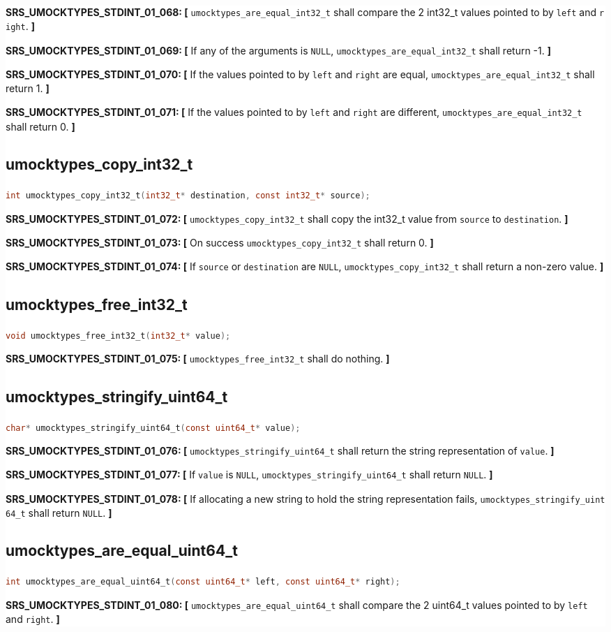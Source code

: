 **SRS_UMOCKTYPES_STDINT_01_068: [** `umocktypes_are_equal_int32_t` shall compare the 2 int32_t values pointed to by `left` and `right`. **]**

**SRS_UMOCKTYPES_STDINT_01_069: [** If any of the arguments is `NULL`, `umocktypes_are_equal_int32_t` shall return -1. **]**

**SRS_UMOCKTYPES_STDINT_01_070: [** If the values pointed to by `left` and `right` are equal, `umocktypes_are_equal_int32_t` shall return 1. **]**

**SRS_UMOCKTYPES_STDINT_01_071: [** If the values pointed to by `left` and `right` are different, `umocktypes_are_equal_int32_t` shall return 0. **]**

## umocktypes_copy_int32_t

```c
int umocktypes_copy_int32_t(int32_t* destination, const int32_t* source);
```

**SRS_UMOCKTYPES_STDINT_01_072: [** `umocktypes_copy_int32_t` shall copy the int32_t value from `source` to `destination`. **]**

**SRS_UMOCKTYPES_STDINT_01_073: [** On success `umocktypes_copy_int32_t` shall return 0. **]**

**SRS_UMOCKTYPES_STDINT_01_074: [** If `source` or `destination` are `NULL`, `umocktypes_copy_int32_t` shall return a non-zero value. **]**

## umocktypes_free_int32_t

```c
void umocktypes_free_int32_t(int32_t* value);
```

**SRS_UMOCKTYPES_STDINT_01_075: [** `umocktypes_free_int32_t` shall do nothing. **]**

## umocktypes_stringify_uint64_t

```c
char* umocktypes_stringify_uint64_t(const uint64_t* value);
```

**SRS_UMOCKTYPES_STDINT_01_076: [** `umocktypes_stringify_uint64_t` shall return the string representation of `value`. **]**

**SRS_UMOCKTYPES_STDINT_01_077: [** If `value` is `NULL`, `umocktypes_stringify_uint64_t` shall return `NULL`. **]**

**SRS_UMOCKTYPES_STDINT_01_078: [** If allocating a new string to hold the string representation fails, `umocktypes_stringify_uint64_t` shall return `NULL`. **]**

## umocktypes_are_equal_uint64_t

```c
int umocktypes_are_equal_uint64_t(const uint64_t* left, const uint64_t* right);
```

**SRS_UMOCKTYPES_STDINT_01_080: [** `umocktypes_are_equal_uint64_t` shall compare the 2 uint64_t values pointed to by `left` and `right`. **]**
